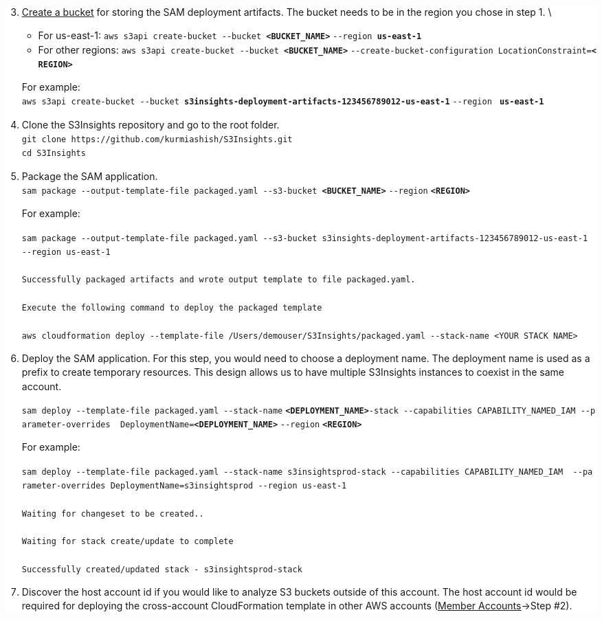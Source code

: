 3.  [<u>Create a bucket</u>](https://docs.aws.amazon.com/cli/latest/reference/s3api/create-bucket.html) for storing the SAM deployment artifacts. The bucket
    needs to be in the region you chose in step 1. \
    -    For us-east-1: `aws s3api create-bucket --bucket `**`<BUCKET_NAME>`** `--region `**`us-east-1`**
    -    For other regions: `aws s3api create-bucket --bucket `**`<BUCKET_NAME>`** `--create-bucket-configuration LocationConstraint=`**`<REGION>`**

    For example: \
    `aws s3api create-bucket --bucket `**`s3insights-deployment-artifacts-123456789012-us-east-1`** `--region ` **`us-east-1`**

4.  Clone the S3Insights repository and go to the root folder. \
    `git clone https://github.com/kurmiashish/S3Insights.git` \
    `cd S3Insights`

5.  Package the SAM application. \
    `sam package --output-template-file packaged.yaml --s3-bucket `**`<BUCKET_NAME>`** `--region` **`<REGION>`**

    For example:
    ```
    sam package --output-template-file packaged.yaml --s3-bucket s3insights-deployment-artifacts-123456789012-us-east-1 --region us-east-1

    Successfully packaged artifacts and wrote output template to file packaged.yaml.

    Execute the following command to deploy the packaged template

    aws cloudformation deploy --template-file /Users/demouser/S3Insights/packaged.yaml --stack-name <YOUR STACK NAME>
    ```

6.  Deploy the SAM application. For this step, you would need to choose
    a deployment name. The deployment name is used as a prefix to create
    temporary resources. This design allows us to have multiple S3Insights instances to coexist in the same account.

    `sam deploy --template-file packaged.yaml --stack-name` **`<DEPLOYMENT_NAME>`**`-stack --capabilities CAPABILITY_NAMED_IAM --parameter-overrides  DeploymentName=`**`<DEPLOYMENT_NAME>`** `--region` **`<REGION>`**

    For example:

    ```
    sam deploy --template-file packaged.yaml --stack-name s3insightsprod-stack --capabilities CAPABILITY_NAMED_IAM  --parameter-overrides DeploymentName=s3insightsprod --region us-east-1

    Waiting for changeset to be created..

    Waiting for stack create/update to complete

    Successfully created/updated stack - s3insightsprod-stack
    ```



7.  Discover the host account id if you would like to analyze S3 buckets outside of this account. The host account id would be required
    for deploying the cross-account CloudFormation template in other
    AWS accounts ([<u>Member Accounts</u>](#member-accounts)->Step #2).
